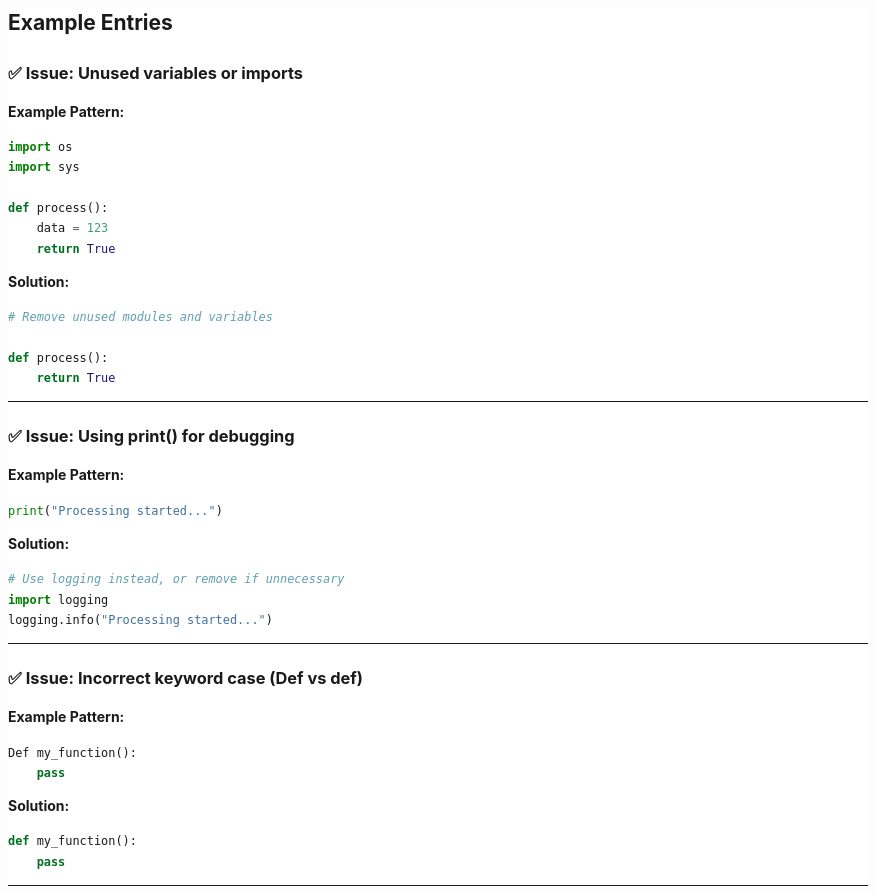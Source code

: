 ## Example Entries

### ✅ Issue: Unused variables or imports

**Example Pattern:**

```python
import os
import sys

def process():
    data = 123
    return True
```

**Solution:**

```python
# Remove unused modules and variables

def process():
    return True
```

---

### ✅ Issue: Using print() for debugging

**Example Pattern:**

```python
print("Processing started...")
```

**Solution:**

```python
# Use logging instead, or remove if unnecessary
import logging
logging.info("Processing started...")
```

---

### ✅ Issue: Incorrect keyword case (Def vs def)

**Example Pattern:**

```python
Def my_function():
    pass
```

**Solution:**

```python
def my_function():
    pass
```

---